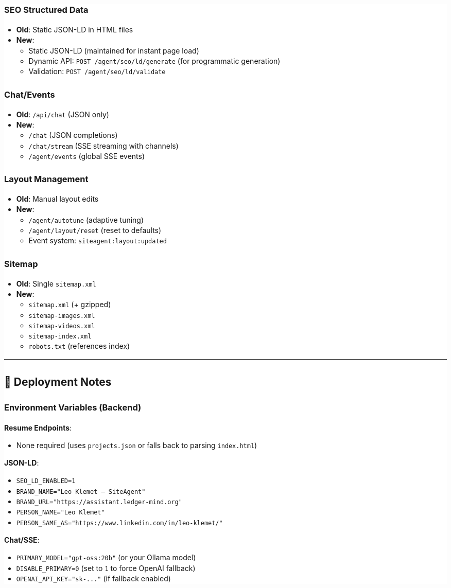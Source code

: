 ### SEO Structured Data
- **Old**: Static JSON-LD in HTML files
- **New**:
  - Static JSON-LD (maintained for instant page load)
  - Dynamic API: `POST /agent/seo/ld/generate` (for programmatic generation)
  - Validation: `POST /agent/seo/ld/validate`

### Chat/Events
- **Old**: `/api/chat` (JSON only)
- **New**:
  - `/chat` (JSON completions)
  - `/chat/stream` (SSE streaming with channels)
  - `/agent/events` (global SSE events)

### Layout Management
- **Old**: Manual layout edits
- **New**:
  - `/agent/autotune` (adaptive tuning)
  - `/agent/layout/reset` (reset to defaults)
  - Event system: `siteagent:layout:updated`

### Sitemap
- **Old**: Single `sitemap.xml`
- **New**:
  - `sitemap.xml` (+ gzipped)
  - `sitemap-images.xml`
  - `sitemap-videos.xml`
  - `sitemap-index.xml`
  - `robots.txt` (references index)

---

## 🚀 Deployment Notes

### Environment Variables (Backend)

**Resume Endpoints**:
- None required (uses `projects.json` or falls back to parsing `index.html`)

**JSON-LD**:
- `SEO_LD_ENABLED=1`
- `BRAND_NAME="Leo Klemet — SiteAgent"`
- `BRAND_URL="https://assistant.ledger-mind.org"`
- `PERSON_NAME="Leo Klemet"`
- `PERSON_SAME_AS="https://www.linkedin.com/in/leo-klemet/"`

**Chat/SSE**:
- `PRIMARY_MODEL="gpt-oss:20b"` (or your Ollama model)
- `DISABLE_PRIMARY=0` (set to `1` to force OpenAI fallback)
- `OPENAI_API_KEY="sk-..."` (if fallback enabled)
